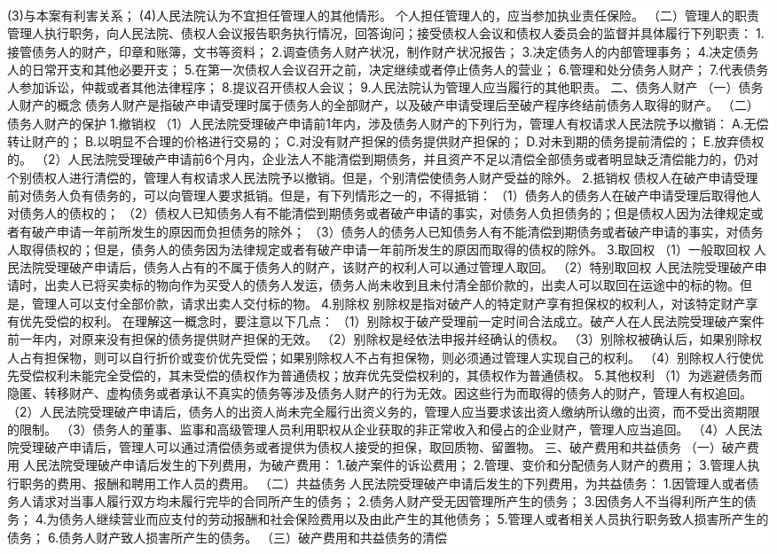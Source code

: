 (3)与本案有利害关系；
(4)人民法院认为不宜担任管理人的其他情形。
个人担任管理人的，应当参加执业责任保险。
（二）管理人的职责
管理人执行职务，向人民法院、债权人会议报告职务执行情况，回答询问；接受债权人会议和债权人委员会的监督并具体履行下列职责：
1.接管债务人的财产，印章和账簿，文书等资料；
2.调查债务人财产状况，制作财产状况报告；
3.决定债务人的内部管理事务；
4.决定债务人的日常开支和其他必要开支；
5.在第一次债权人会议召开之前，决定继续或者停止债务人的营业；
6.管理和处分债务人财产；
7.代表债务人参加诉讼，仲裁或者其他法律程序；
8.提议召开债权人会议；
9.人民法院认为管理人应当履行的其他职责。
二、债务人财产
（一）债务人财产的概念
债务人财产是指破产申请受理时属于债务人的全部财产，以及破产申请受理后至破产程序终结前债务人取得的财产。
（二）债务人财产的保护
1.撤销权
（1）人民法院受理破产申请前1年内，涉及债务人财产的下列行为，管理人有权请求人民法院予以撤销：
A.无偿转让财产的；
B.以明显不合理的价格进行交易的；
C.对没有财产担保的债务提供财产担保的；
D.对未到期的债务提前清偿的；
E.放弃债权的。
（2）人民法院受理破产申请前6个月内，企业法人不能清偿到期债务，并且资产不足以清偿全部债务或者明显缺乏清偿能力的，仍对个别债权人进行清偿的，管理人有权请求人民法院予以撤销。但是，个别清偿使债务人财产受益的除外。
2.抵销权
债权人在破产申请受理前对债务人负有债务的，可以向管理人要求抵销。但是，有下列情形之一的，不得抵销：
（1）债务人的债务人在破产申请受理后取得他人对债务人的债权的；
（2）债权人已知债务人有不能清偿到期债务或者破产申请的事实，对债务人负担债务的；但是债权人因为法律规定或者有破产申请一年前所发生的原因而负担债务的除外；
（3）债务人的债务人已知债务人有不能清偿到期债务或者破产申请的事实，对债务人取得债权的；但是，债务人的债务因为法律规定或者有破产申请一年前所发生的原因而取得的债权的除外。
3.取回权
（1）一般取回权
人民法院受理破产申请后，债务人占有的不属于债务人的财产，该财产的权利人可以通过管理人取回。
（2）特别取回权
人民法院受理破产申请时，出卖人已将买卖标的物向作为买受人的债务人发运，债务人尚未收到且未付清全部价款的，出卖人可以取回在运途中的标的物。但是，管理人可以支付全部价款，请求出卖人交付标的物。
4.别除权
别除权是指对破产人的特定财产享有担保权的权利人，对该特定财产享有优先受偿的权利。
在理解这一概念时，要注意以下几点：
（1）别除权于破产受理前一定时间合法成立。破产人在人民法院受理破产案件前一年内，对原来没有担保的债务提供财产担保的无效。
（2）别除权是经依法申报并经确认的债权。
（3）别除权被确认后，如果别除权人占有担保物，则可以自行折价或变价优先受偿；如果别除权人不占有担保物，则必须通过管理人实现自己的权利。
（4）别除权人行使优先受偿权利未能完全受偿的，其未受偿的债权作为普通债权；放弃优先受偿权利的，其债权作为普通债权。
5.其他权利
（1）为逃避债务而隐匿、转移财产、虚构债务或者承认不真实的债务等涉及债务人财产的行为无效。因这些行为而取得的债务人的财产，管理人有权追回。
（2）人民法院受理破产申请后，债务人的出资人尚未完全履行出资义务的，管理人应当要求该出资人缴纳所认缴的出资，而不受出资期限的限制。
（3）债务人的董事、监事和高级管理人员利用职权从企业获取的非正常收入和侵占的企业财产，管理人应当追回。
（4）人民法院受理破产申请后，管理人可以通过清偿债务或者提供为债权人接受的担保，取回质物、留置物。
三、破产费用和共益债务
（一）破产费用
人民法院受理破产申请后发生的下列费用，为破产费用：
1.破产案件的诉讼费用；
2.管理、变价和分配债务人财产的费用；
3.管理人执行职务的费用、报酬和聘用工作人员的费用。
（二）共益债务
人民法院受理破产申请后发生的下列费用，为共益债务：
1.因管理人或者债务人请求对当事人履行双方均未履行完毕的合同所产生的债务；
2.债务人财产受无因管理所产生的债务；
3.因债务人不当得利所产生的债务；
4.为债务人继续营业而应支付的劳动报酬和社会保险费用以及由此产生的其他债务；
5.管理人或者相关人员执行职务致人损害所产生的债务；
6.债务人财产致人损害所产生的债务。
（三）破产费用和共益债务的清偿